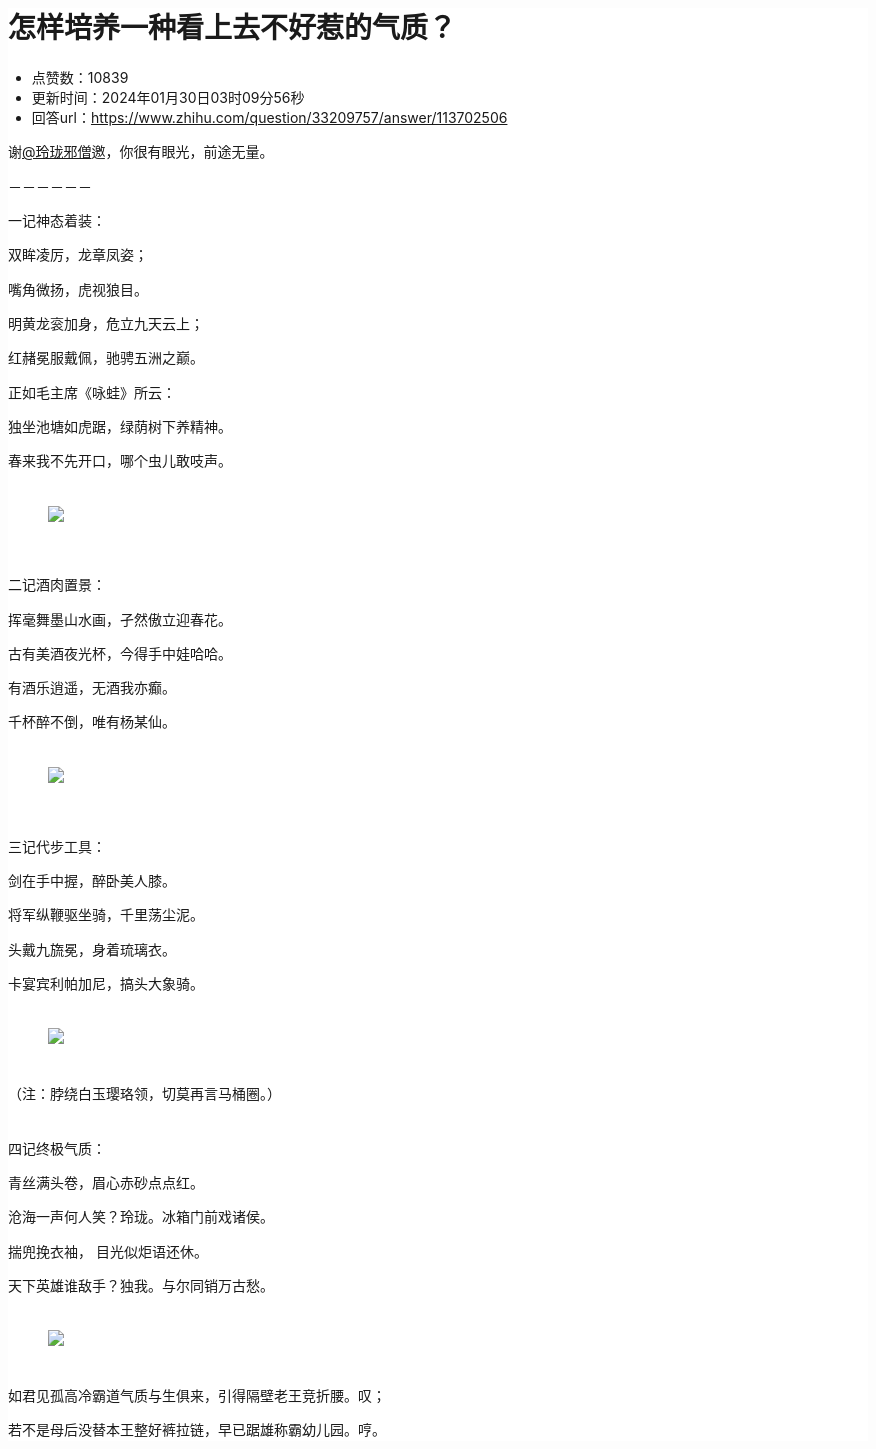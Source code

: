 # 怎样培养一种看上去不好惹的气质？
- 点赞数：10839
- 更新时间：2024年01月30日03时09分56秒
- 回答url：https://www.zhihu.com/question/33209757/answer/113702506
<body>
 <p data-pid="Nw1GjQ5Q">谢<a class="member_mention" href="https://www.zhihu.com/people/39e1a1e41b3903f9283e13d11a39bbfd" data-hash="39e1a1e41b3903f9283e13d11a39bbfd" data-hovercard="p$b$39e1a1e41b3903f9283e13d11a39bbfd">@玲珑邪僧</a>邀，你很有眼光，前途无量。</p>
 <p data-pid="b2l1oL9s">－－－－－－</p>
 <p data-pid="azXyENjl">一记神态着装：</p>
 <p data-pid="mwU6pFBc">双眸凌厉，龙章凤姿；</p>
 <p data-pid="z0Gyrsh3">嘴角微扬，虎视狼目。</p>
 <p data-pid="GBM4vL4X">明黄龙衮加身，危立九天云上；</p>
 <p data-pid="gKTs3BtI">红赭冕服戴佩，驰骋五洲之巅。</p>
 <p data-pid="ABi4d8Uo">正如毛主席《咏蛙》所云：</p>
 <p data-pid="9i-QC-Mw">独坐池塘如虎踞，绿荫树下养精神。</p>
 <p data-pid="W8XrZKc5">春来我不先开口，哪个虫儿敢吱声。<br><br></p>
 <figure data-size="normal">
  <img src="https://picx.zhimg.com/50/9170d63e3b1c2037c585ee40289d2cbd_720w.jpg?source=1940ef5c" data-rawwidth="960" data-rawheight="1280" data-size="normal" data-original-token="9170d63e3b1c2037c585ee40289d2cbd" class="origin_image zh-lightbox-thumb" width="960" data-original="https://pica.zhimg.com/9170d63e3b1c2037c585ee40289d2cbd_r.jpg?source=1940ef5c">
 </figure>
 <p class="ztext-empty-paragraph"><br></p>
 <p data-pid="zIZfgy4K">二记酒肉置景：</p>
 <p data-pid="LMEmnfnY">挥毫舞墨山水画，孑然傲立迎春花。</p>
 <p data-pid="fXWRLfud">古有美酒夜光杯，今得手中娃哈哈。</p>
 <p data-pid="OpNFJtQw">有酒乐逍遥，无酒我亦癫。</p>
 <p data-pid="2Xm3Yafd">千杯醉不倒，唯有杨某仙。<br><br></p>
 <figure data-size="normal">
  <img src="https://picx.zhimg.com/50/051f4b5bc5e452aee3630b189c6a5305_720w.jpg?source=1940ef5c" data-rawwidth="960" data-rawheight="1280" data-size="normal" data-original-token="051f4b5bc5e452aee3630b189c6a5305" class="origin_image zh-lightbox-thumb" width="960" data-original="https://pic1.zhimg.com/051f4b5bc5e452aee3630b189c6a5305_r.jpg?source=1940ef5c">
 </figure>
 <p class="ztext-empty-paragraph"><br></p>
 <p data-pid="JoJk5GZk">三记代步工具：</p>
 <p data-pid="LqzKnI20">剑在手中握，醉卧美人膝。</p>
 <p data-pid="16QZLyFE">将军纵鞭驱坐骑，千里荡尘泥。</p>
 <p data-pid="sSCGCdOl">头戴九旒冕，身着琉璃衣。</p>
 <p data-pid="VZmAEIil">卡宴宾利帕加尼，搞头大象骑。<br><br></p>
 <figure data-size="normal">
  <img src="https://pica.zhimg.com/50/7103ec4d63c2db71b792a2bf4d2fef4a_720w.jpg?source=1940ef5c" data-rawwidth="956" data-rawheight="1280" data-size="normal" data-original-token="7103ec4d63c2db71b792a2bf4d2fef4a" class="origin_image zh-lightbox-thumb" width="956" data-original="https://picx.zhimg.com/7103ec4d63c2db71b792a2bf4d2fef4a_r.jpg?source=1940ef5c">
 </figure>
 <p data-pid="dLS02cES"><br>
  （注：脖绕白玉璎珞领，切莫再言马桶圈。）</p>
 <p data-pid="SXH-_D3x"><br>
  四记终极气质：</p>
 <p data-pid="ZuP8uvVc">青丝满头卷，眉心赤砂点点红。</p>
 <p data-pid="8tpUVLXn">沧海一声何人笑？玲珑。冰箱门前戏诸侯。</p>
 <p data-pid="I6Jh7GYR">揣兜挽衣袖， 目光似炬语还休。</p>
 <p data-pid="jOkUsmsK">天下英雄谁敌手？独我。与尔同销万古愁。<br><br></p>
 <figure data-size="normal">
  <img src="https://picx.zhimg.com/50/31a0c57b62efdd9ede19e5ea5bef89d2_720w.jpg?source=1940ef5c" data-rawwidth="1000" data-rawheight="1280" data-size="normal" data-original-token="31a0c57b62efdd9ede19e5ea5bef89d2" class="origin_image zh-lightbox-thumb" width="1000" data-original="https://pic1.zhimg.com/31a0c57b62efdd9ede19e5ea5bef89d2_r.jpg?source=1940ef5c">
 </figure>
 <p data-pid="VRR-KTq6"><br>
  如君见孤高冷霸道气质与生俱来，引得隔壁老王竞折腰。叹；</p>
 <p data-pid="q0cfgZ6i">若不是母后没替本王整好裤拉链，早已踞雄称霸幼儿园。哼。</p>
</body>